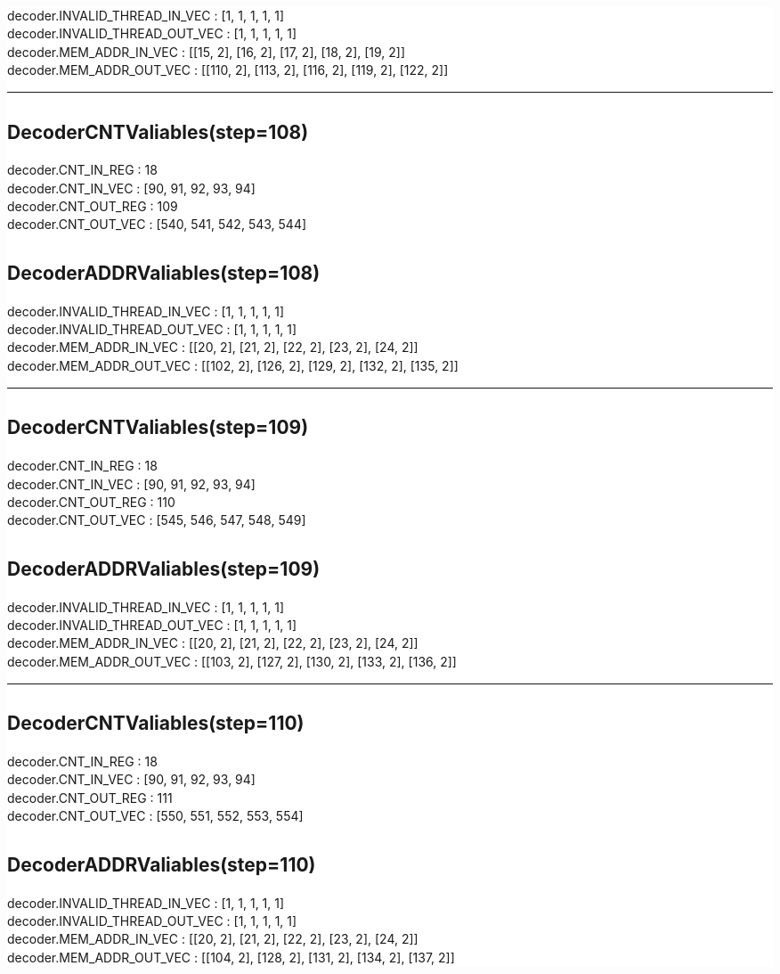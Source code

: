 decoder.INVALID_THREAD_IN_VEC : [1, 1, 1, 1, 1]  
decoder.INVALID_THREAD_OUT_VEC : [1, 1, 1, 1, 1]  
decoder.MEM_ADDR_IN_VEC : [[15, 2], [16, 2], [17, 2], [18, 2], [19, 2]]  
decoder.MEM_ADDR_OUT_VEC : [[110, 2], [113, 2], [116, 2], [119, 2], [122, 2]]  

***

## DecoderCNTValiables(step=108)  

decoder.CNT_IN_REG : 18  
decoder.CNT_IN_VEC : [90, 91, 92, 93, 94]  
decoder.CNT_OUT_REG : 109  
decoder.CNT_OUT_VEC : [540, 541, 542, 543, 544]  

## DecoderADDRValiables(step=108)  

decoder.INVALID_THREAD_IN_VEC : [1, 1, 1, 1, 1]  
decoder.INVALID_THREAD_OUT_VEC : [1, 1, 1, 1, 1]  
decoder.MEM_ADDR_IN_VEC : [[20, 2], [21, 2], [22, 2], [23, 2], [24, 2]]  
decoder.MEM_ADDR_OUT_VEC : [[102, 2], [126, 2], [129, 2], [132, 2], [135, 2]]  

***

## DecoderCNTValiables(step=109)  

decoder.CNT_IN_REG : 18  
decoder.CNT_IN_VEC : [90, 91, 92, 93, 94]  
decoder.CNT_OUT_REG : 110  
decoder.CNT_OUT_VEC : [545, 546, 547, 548, 549]  

## DecoderADDRValiables(step=109)  

decoder.INVALID_THREAD_IN_VEC : [1, 1, 1, 1, 1]  
decoder.INVALID_THREAD_OUT_VEC : [1, 1, 1, 1, 1]  
decoder.MEM_ADDR_IN_VEC : [[20, 2], [21, 2], [22, 2], [23, 2], [24, 2]]  
decoder.MEM_ADDR_OUT_VEC : [[103, 2], [127, 2], [130, 2], [133, 2], [136, 2]]  

***

## DecoderCNTValiables(step=110)  

decoder.CNT_IN_REG : 18  
decoder.CNT_IN_VEC : [90, 91, 92, 93, 94]  
decoder.CNT_OUT_REG : 111  
decoder.CNT_OUT_VEC : [550, 551, 552, 553, 554]  

## DecoderADDRValiables(step=110)  

decoder.INVALID_THREAD_IN_VEC : [1, 1, 1, 1, 1]  
decoder.INVALID_THREAD_OUT_VEC : [1, 1, 1, 1, 1]  
decoder.MEM_ADDR_IN_VEC : [[20, 2], [21, 2], [22, 2], [23, 2], [24, 2]]  
decoder.MEM_ADDR_OUT_VEC : [[104, 2], [128, 2], [131, 2], [134, 2], [137, 2]]  
